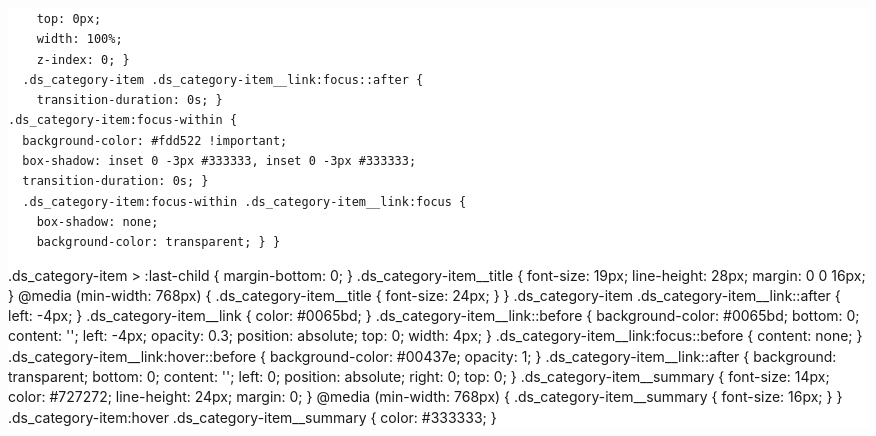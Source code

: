         top: 0px;
        width: 100%;
        z-index: 0; }
      .ds_category-item .ds_category-item__link:focus::after {
        transition-duration: 0s; }
    .ds_category-item:focus-within {
      background-color: #fdd522 !important;
      box-shadow: inset 0 -3px #333333, inset 0 -3px #333333;
      transition-duration: 0s; }
      .ds_category-item:focus-within .ds_category-item__link:focus {
        box-shadow: none;
        background-color: transparent; } }
  .ds_category-item > :last-child {
    margin-bottom: 0; }
  .ds_category-item__title {
    font-size: 19px;
    line-height: 28px;
    margin: 0 0 16px; }
    @media (min-width: 768px) {
      .ds_category-item__title {
        font-size: 24px; } }
  .ds_category-item .ds_category-item__link::after {
    left: -4px; }
  .ds_category-item__link {
    color: #0065bd; }
    .ds_category-item__link::before {
      background-color: #0065bd;
      bottom: 0;
      content: '';
      left: -4px;
      opacity: 0.3;
      position: absolute;
      top: 0;
      width: 4px; }
    .ds_category-item__link:focus::before {
      content: none; }
    .ds_category-item__link:hover::before {
      background-color: #00437e;
      opacity: 1; }
    .ds_category-item__link::after {
      background: transparent;
      bottom: 0;
      content: '';
      left: 0;
      position: absolute;
      right: 0;
      top: 0; }
  .ds_category-item__summary {
    font-size: 14px;
    color: #727272;
    line-height: 24px;
    margin: 0; }
    @media (min-width: 768px) {
      .ds_category-item__summary {
        font-size: 16px; } }
  .ds_category-item:hover .ds_category-item__summary {
    color: #333333; }
